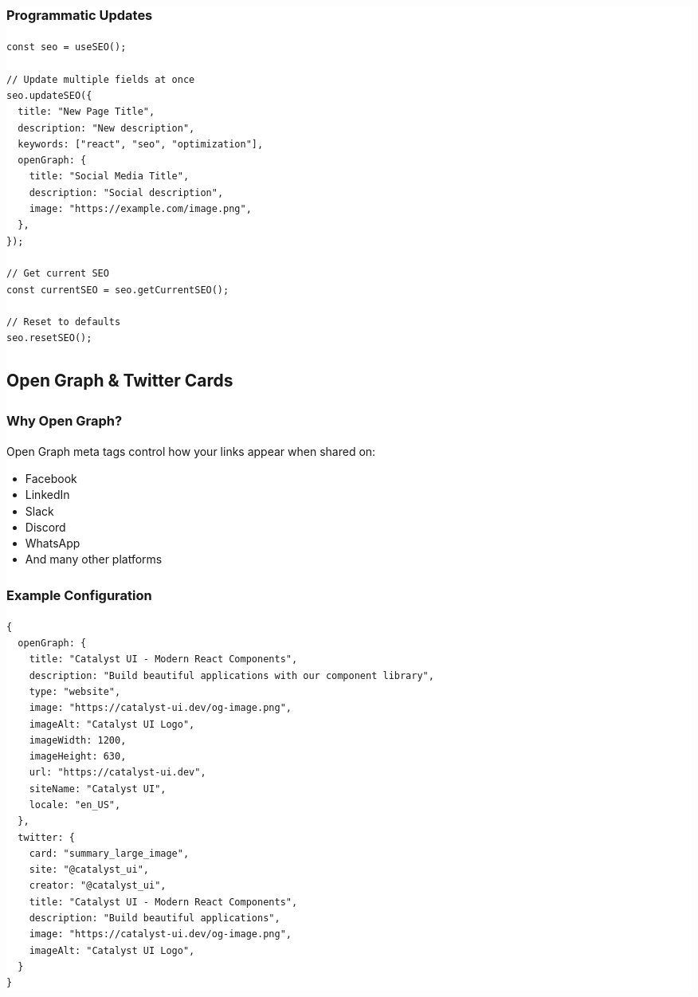 ### Programmatic Updates

```tsx
const seo = useSEO();

// Update multiple fields at once
seo.updateSEO({
  title: "New Page Title",
  description: "New description",
  keywords: ["react", "seo", "optimization"],
  openGraph: {
    title: "Social Media Title",
    description: "Social description",
    image: "https://example.com/image.png",
  },
});

// Get current SEO
const currentSEO = seo.getCurrentSEO();

// Reset to defaults
seo.resetSEO();
```

## Open Graph & Twitter Cards

### Why Open Graph?

Open Graph meta tags control how your links appear when shared on:

- Facebook
- LinkedIn
- Slack
- Discord
- WhatsApp
- And many other platforms

### Example Configuration

```tsx
{
  openGraph: {
    title: "Catalyst UI - Modern React Components",
    description: "Build beautiful applications with our component library",
    type: "website",
    image: "https://catalyst-ui.dev/og-image.png",
    imageAlt: "Catalyst UI Logo",
    imageWidth: 1200,
    imageHeight: 630,
    url: "https://catalyst-ui.dev",
    siteName: "Catalyst UI",
    locale: "en_US",
  },
  twitter: {
    card: "summary_large_image",
    site: "@catalyst_ui",
    creator: "@catalyst_ui",
    title: "Catalyst UI - Modern React Components",
    description: "Build beautiful applications",
    image: "https://catalyst-ui.dev/og-image.png",
    imageAlt: "Catalyst UI Logo",
  }
}
```
